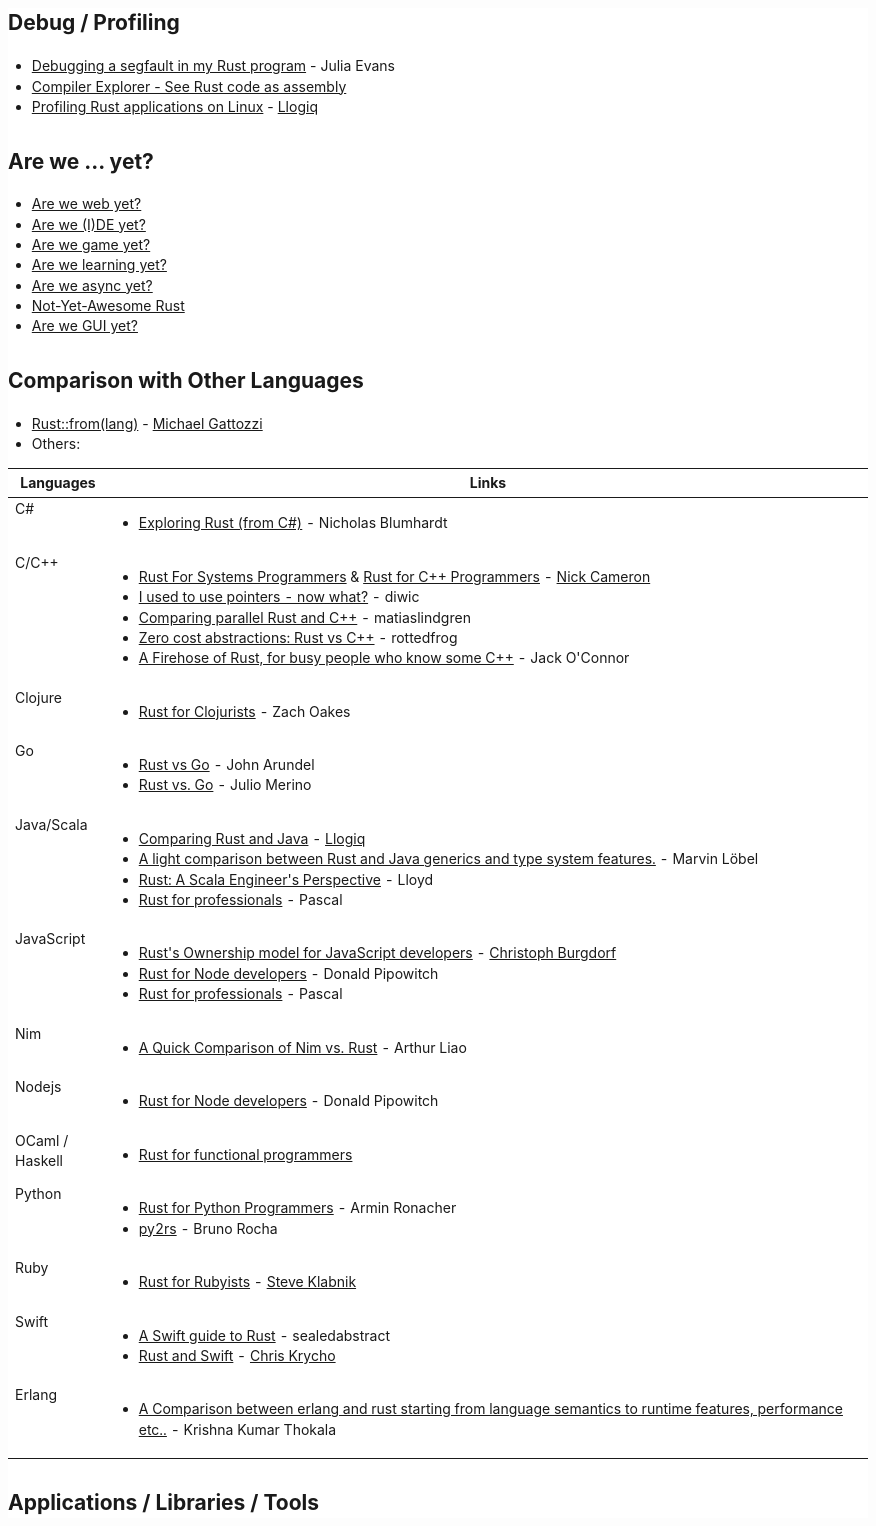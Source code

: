 ## Debug / Profiling

* [Debugging a segfault in my Rust program](https://jvns.ca/blog/2017/12/23/segfault-debugging/) - Julia Evans
* [Compiler Explorer - See Rust code as assembly](https://rust.godbolt.org/)
* [Profiling Rust applications on Linux](http://llogiq.github.io/2015/07/15/profiling.html) - [Llogiq][]

## Are we ... yet?

* [Are we web yet?](http://www.arewewebyet.org/)
* [Are we (I)DE yet?](https://areweideyet.com/)
* [Are we game yet?](http://arewegameyet.com/)
* [Are we learning yet?](http://www.arewelearningyet.com/)
* [Are we async yet?](https://areweasyncyet.rs/)
* [Not-Yet-Awesome Rust](https://github.com/ErichDonGubler/not-yet-awesome-rust)
* [Are we GUI yet?](http://areweguiyet.com/)

## Comparison with Other Languages

* [Rust::from(lang)](https://github.com/mgattozzi/rust-from-lang) - [Michael Gattozzi][]
* Others:

| Languages       | Links                                    |
| --------------- | ---------------------------------------- |
| C#              | <ul><li>[Exploring Rust (from C#)](http://nblumhardt.com/2016/03/exploring-rust/) - Nicholas Blumhardt</li></ul> |
| C/C++           | <ul><li>[Rust For Systems Programmers](https://github.com/nrc/r4cppp) & [Rust for C++ Programmers](https://www.gitbook.com/book/aminb/rust-for-c/details) - [Nick Cameron][]</li><li>[I used to use pointers - now what?](https://github.com/diwic/reffers-rs/blob/master/docs/Pointers.md) - diwic</li><li>[Comparing parallel Rust and C++](https://parallel-rust-cpp.github.io/) - matiaslindgren</li><li>[Zero cost abstractions: Rust vs C++](https://www.rottedfrog.co.uk/?p=24) - rottedfrog</li><li>[A Firehose of Rust, for busy people who know some C++](https://www.youtube.com/watch?v=IPmRDS0OSxM) - Jack O'Connor</li></ul> |
| Clojure         | <ul><li>[Rust for Clojurists](https://gist.github.com/oakes/4af1023b6c5162c6f8f0) - Zach Oakes</li></ul> |
| Go | <ul><li>[Rust vs Go](https://bitfieldconsulting.com/golang/rust-vs-go) - John Arundel</li><li>[Rust vs. Go](http://julio.meroh.net/2018/07/rust-vs-go.html) - Julio Merino</li></ul>
| Java/Scala            | <ul><li>[Comparing Rust and Java](https://llogiq.github.io/2016/02/28/java-rust.html) - [Llogiq][]</li><li>[A light comparison between Rust and Java generics and type system features.](https://gist.github.com/Kimundi/8391398) - Marvin Löbel</li><li>[Rust: A Scala Engineer's Perspective](https://beachape.com/blog/2017/05/24/rust-from-scala/) - Lloyd </li><li>[Rust for professionals](https://overexact.com/rust-for-professionals/) - Pascal</li></ul> |
| JavaScript      | <ul><li>[Rust's Ownership model for JavaScript developers](http://blog.thoughtram.io/rust/2015/05/11/rusts-ownership-model-for-javascript-developers.html) - [Christoph Burgdorf][]</li><li>[Rust for Node developers](https://github.com/Mercateo/rust-for-node-developers) - Donald Pipowitch</li><li>[Rust for professionals](https://overexact.com/rust-for-professionals/) - Pascal</li></ul> |
| Nim             | <ul><li>[A Quick Comparison of Nim vs. Rust](https://arthurtw.github.io/2015/01/12/quick-comparison-nim-vs-rust.html) - Arthur Liao</li></ul> |
| Nodejs          | <ul><li>[Rust for Node developers](https://github.com/Mercateo/rust-for-node-developers) - Donald Pipowitch</li></ul>
| OCaml / Haskell | <ul><li>[Rust for functional programmers](http://science.raphael.poss.name/rust-for-functional-programmers.html)</li></ul> |
| Python          | <ul><li>[Rust for Python Programmers](http://lucumr.pocoo.org/2015/5/27/rust-for-pythonistas/) - Armin Ronacher</li><li>[py2rs](https://github.com/rochacbruno/py2rs) - Bruno Rocha</li></ul> |
| Ruby            | <ul><li>[Rust for Rubyists](https://github.com/steveklabnik/rust_for_rubyists) - [Steve Klabnik][]</li></ul> |
| Swift           | <ul><li>[A Swift guide to Rust](http://faq.sealedabstract.com/rust/) - sealedabstract</li><li>[Rust and Swift](http://www.chriskrycho.com/rust-and-swift.html) - [Chris Krycho][]</li></ul> |
| Erlang           | <ul><li>[A Comparison between erlang and rust starting from language semantics to runtime features, performance etc..](https://www.infoq.com/articles/rust-erlang-comparison) - Krishna Kumar Thokala</li></ul> |

## Applications / Libraries / Tools


[Aaron Turon]: https://github.com/aturon
[Alex Crichton]: https://github.com/alexcrichton
[Alexander Fadeev]: https://github.com/fadeevab
[Alexis Beingessner]: https://github.com/Gankro
[Andrew Gallant]: https://github.com/BurntSushi
[Ana Hoverbear]: https://github.com/Hoverbear
[Ben Ashford]: https://github.com/benashford
[Brian Anderson]: https://github.com/brson
[Carol Nichols]: https://github.com/carols10cents
[Chris Krycho]: https://github.com/chriskrycho
[Chris Morgan]: https://github.com/chris-morgan
[Christoph Burgdorf]: https://github.com/cburgdorf
[Daniel Keep]: https://github.com/DanielKeep
[Dan Callahan]: https://github.com/callahad
[David Tolnay]: https://github.com/dtolnay
[Felix S Klock II]: https://github.com/pnkfelix
[Herman J. Radtke III]: https://github.com/hjr3
[Jeena Lee]: https://github.com/jeenalee
[Jeremiah Peschka]: https://github.com/peschkaj
[Jim Blandy]: https://github.com/jimblandy
[Jorge Aparicio]: https://github.com/japaric
[Jonathan Turner]: https://github.com/jonathandturner
[Llogiq]: https://github.com/llogiq
[Luca Palmieri]: https://github.com/LukeMathWalker
[Lloyd Chan]: https://github.com/lloydmeta
[Huon Wilson]: https://github.com/huonw
[Manish Goregaokar]: https://github.com/Manishearth
[Michael Gattozzi]: https://github.com/mgattozzi
[Nick Cameron]: https://github.com/nrc
[Niko Matsakis]: https://github.com/nikomatsakis
[Pascal Hertleif]: https://github.com/killercup
[Patrick Walton]: https://github.com/pcwalton
[Steve Donovan]: https://github.com/stevedonovan
[Steve Klabnik]: https://github.com/steveklabnik
[Tim McNamara]: https://github.com/timClicks
[Yehuda Katz]: https://github.com/wycats
[Dumindu Madunuwan]: https://github.com/dumindu